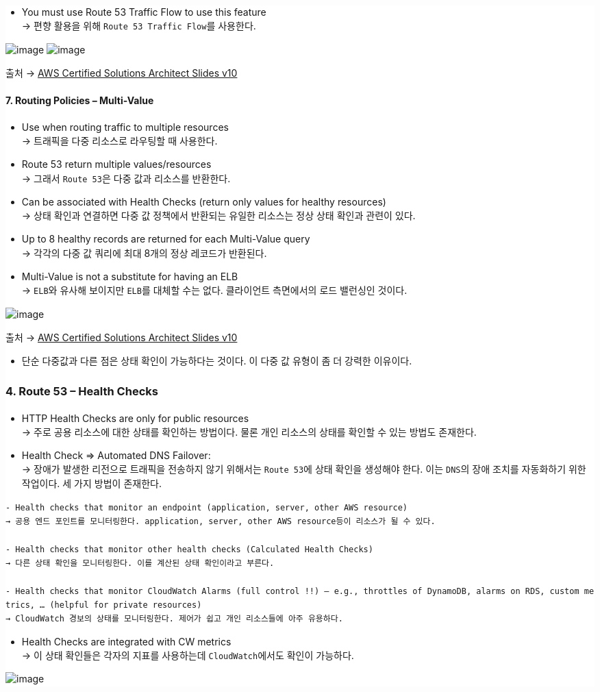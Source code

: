 - You must use Route 53 Traffic Flow to use this feature  
→ 편향 활용을 위해 `Route 53 Traffic Flow`를 사용한다. 

![image](https://user-images.githubusercontent.com/97398071/234550630-2d4ccb33-fdf5-40f2-8d66-dea645a51fc5.png)
![image](https://user-images.githubusercontent.com/97398071/234550744-c880d673-fde9-4dae-b1cc-8b6c56a49c6d.png)

출처 → [AWS Certified Solutions Architect Slides v10](https://courses.datacumulus.com/downloads/certified-solutions-architect-pn9/)

#### 7. Routing Policies – Multi-Value
- Use when routing traffic to multiple resources  
→ 트래픽을 다중 리소스로 라우팅할 때 사용한다.

- Route 53 return multiple values/resources  
→ 그래서 `Route 53`은 다중 값과 리소스를 반환한다.

- Can be associated with Health Checks (return only values for healthy resources)  
→ 상태 확인과 연결하면 다중 값 정책에서 반환되는 유일한 리소스는 정상 상태 확인과 관련이 있다.

- Up to 8 healthy records are returned for each Multi-Value query  
→ 각각의 다중 값 쿼리에 최대 8개의 정상 레코드가 반환된다.

- Multi-Value is not a substitute for having an ELB  
→ `ELB`와 유사해 보이지만 `ELB`를 대체할 수는 없다. 클라이언트 측면에서의 로드 밸런싱인 것이다.

![image](https://user-images.githubusercontent.com/97398071/234551728-0d3c0c1c-595d-42ac-8261-2ea806224087.png)

출처 → [AWS Certified Solutions Architect Slides v10](https://courses.datacumulus.com/downloads/certified-solutions-architect-pn9/)

- 단순 다중값과 다른 점은 상태 확인이 가능하다는 것이다. 이 다중 값 유형이 좀 더 강력한 이유이다.

### 4. Route 53 –  Health Checks
- HTTP Health Checks are only for public resources  
→ 주로 공용 리소스에 대한 상태를 확인하는 방법이다. 물론 개인 리소스의 상태를 확인할 수 있는 방법도 존재한다.

- Health Check => Automated DNS Failover:  
→ 장애가 발생한 리전으로 트래픽을 전송하지 않기 위해서는 `Route 53`에 상태 확인을 생성해야 한다. 이는 `DNS`의 장애 조치를 자동화하기 위한 작업이다. 세 가지 방법이 존재한다.
~~~
- Health checks that monitor an endpoint (application, server, other AWS resource)
→ 공용 엔드 포인트를 모니터링한다. application, server, other AWS resource등이 리소스가 될 수 있다.

- Health checks that monitor other health checks (Calculated Health Checks)
→ 다른 상태 확인을 모니터링한다. 이를 계산된 상태 확인이라고 부른다.

- Health checks that monitor CloudWatch Alarms (full control !!) – e.g., throttles of DynamoDB, alarms on RDS, custom metrics, … (helpful for private resources) 
→ CloudWatch 경보의 상태를 모니터링한다. 제어가 쉽고 개인 리소스들에 아주 유용하다.
~~~

- Health Checks are integrated with CW metrics  
→ 이 상태 확인들은 각자의 지표를 사용하는데 `CloudWatch`에서도 확인이 가능하다.

![image](https://user-images.githubusercontent.com/97398071/234540957-7c23a72e-86d7-432e-af59-f7f96a9dde2d.png)
